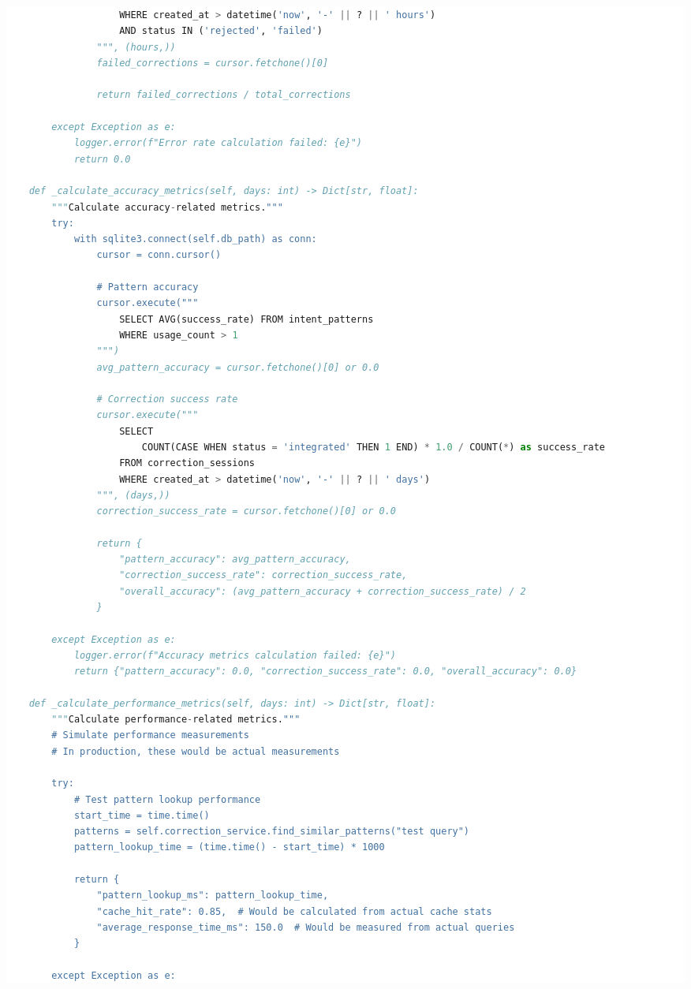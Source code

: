 ```python
                    WHERE created_at > datetime('now', '-' || ? || ' hours')
                    AND status IN ('rejected', 'failed')
                """, (hours,))
                failed_corrections = cursor.fetchone()[0]
                
                return failed_corrections / total_corrections
                
        except Exception as e:
            logger.error(f"Error rate calculation failed: {e}")
            return 0.0
    
    def _calculate_accuracy_metrics(self, days: int) -> Dict[str, float]:
        """Calculate accuracy-related metrics."""
        try:
            with sqlite3.connect(self.db_path) as conn:
                cursor = conn.cursor()
                
                # Pattern accuracy
                cursor.execute("""
                    SELECT AVG(success_rate) FROM intent_patterns
                    WHERE usage_count > 1
                """)
                avg_pattern_accuracy = cursor.fetchone()[0] or 0.0
                
                # Correction success rate
                cursor.execute("""
                    SELECT 
                        COUNT(CASE WHEN status = 'integrated' THEN 1 END) * 1.0 / COUNT(*) as success_rate
                    FROM correction_sessions
                    WHERE created_at > datetime('now', '-' || ? || ' days')
                """, (days,))
                correction_success_rate = cursor.fetchone()[0] or 0.0
                
                return {
                    "pattern_accuracy": avg_pattern_accuracy,
                    "correction_success_rate": correction_success_rate,
                    "overall_accuracy": (avg_pattern_accuracy + correction_success_rate) / 2
                }
                
        except Exception as e:
            logger.error(f"Accuracy metrics calculation failed: {e}")
            return {"pattern_accuracy": 0.0, "correction_success_rate": 0.0, "overall_accuracy": 0.0}
    
    def _calculate_performance_metrics(self, days: int) -> Dict[str, float]:
        """Calculate performance-related metrics."""
        # Simulate performance measurements
        # In production, these would be actual measurements
        
        try:
            # Test pattern lookup performance
            start_time = time.time()
            patterns = self.correction_service.find_similar_patterns("test query")
            pattern_lookup_time = (time.time() - start_time) * 1000
            
            return {
                "pattern_lookup_ms": pattern_lookup_time,
                "cache_hit_rate": 0.85,  # Would be calculated from actual cache stats
                "average_response_time_ms": 150.0  # Would be measured from actual queries
            }
            
        except Exception as e:
```